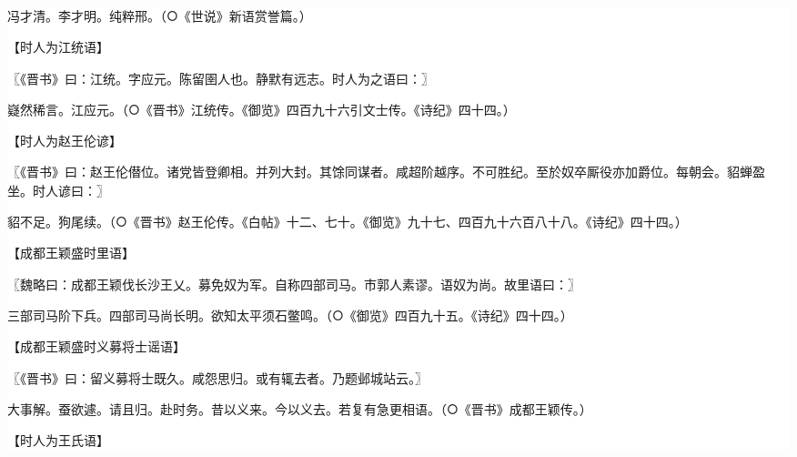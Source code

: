 冯才清。李才明。纯粹邢。（○《世说》新语赏誉篇。）  

【时人为江统语】  

〖《晋书》曰：江统。字应元。陈留圉人也。静默有远志。时人为之语曰：〗  

嶷然稀言。江应元。（○《晋书》江统传。《御览》四百九十六引文士传。《诗纪》四十四。）  

【时人为赵王伦谚】  

〖《晋书》曰：赵王伦僣位。诸党皆登卿相。并列大封。其馀同谋者。咸超阶越序。不可胜纪。至於奴卒厮役亦加爵位。每朝会。貂蝉盈坐。时人谚曰：〗  

貂不足。狗尾续。（○《晋书》赵王伦传。《白帖》十二、七十。《御览》九十七、四百九十六百八十八。《诗纪》四十四。）  

【成都王颖盛时里语】  

〖魏略曰：成都王颖伐长沙王乂。募免奴为军。自称四部司马。市郭人素谬。语奴为尚。故里语曰：〗  

三部司马阶下兵。四部司马尚长明。欲知太平须石鳖鸣。（○《御览》四百九十五。《诗纪》四十四。）  

【成都王颖盛时义募将士谣语】  

〖《晋书》曰：留义募将士既久。咸怨思归。或有辄去者。乃题邺城站云。〗  

大事解。蚕欲遽。请且归。赴时务。昔以义来。今以义去。若复有急更相语。（○《晋书》成都王颖传。）  

【时人为王氏语】  

